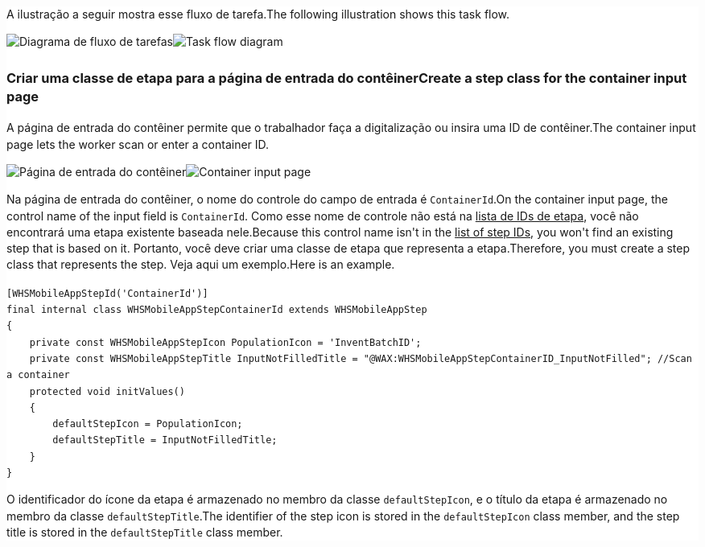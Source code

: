 <span data-ttu-id="73a20-589">A ilustração a seguir mostra esse fluxo de tarefa.</span><span class="sxs-lookup"><span data-stu-id="73a20-589">The following illustration shows this task flow.</span></span>

<span data-ttu-id="73a20-590">![Diagrama de fluxo de tarefas](media/step-icons-example-task-flow.png "Diagrama de fluxo de tarefas")</span><span class="sxs-lookup"><span data-stu-id="73a20-590">![Task flow diagram](media/step-icons-example-task-flow.png "Task flow diagram")</span></span>

### <a name="create-a-step-class-for-the-container-input-page"></a><span data-ttu-id="73a20-591">Criar uma classe de etapa para a página de entrada do contêiner</span><span class="sxs-lookup"><span data-stu-id="73a20-591">Create a step class for the container input page</span></span>

<span data-ttu-id="73a20-592">A página de entrada do contêiner permite que o trabalhador faça a digitalização ou insira uma ID de contêiner.</span><span class="sxs-lookup"><span data-stu-id="73a20-592">The container input page lets the worker scan or enter a container ID.</span></span>

<span data-ttu-id="73a20-593">![Página de entrada do contêiner](media/step-icons-example-container-input.png "Página de entrada do contêiner")</span><span class="sxs-lookup"><span data-stu-id="73a20-593">![Container input page](media/step-icons-example-container-input.png "Container input page")</span></span>

<span data-ttu-id="73a20-594">Na página de entrada do contêiner, o nome do controle do campo de entrada é `ContainerId`.</span><span class="sxs-lookup"><span data-stu-id="73a20-594">On the container input page, the control name of the input field is `ContainerId`.</span></span> <span data-ttu-id="73a20-595">Como esse nome de controle não está na [lista de IDs de etapa](#step-ids-classes), você não encontrará uma etapa existente baseada nele.</span><span class="sxs-lookup"><span data-stu-id="73a20-595">Because this control name isn't in the [list of step IDs](#step-ids-classes), you won't find an existing step that is based on it.</span></span> <span data-ttu-id="73a20-596">Portanto, você deve criar uma classe de etapa que representa a etapa.</span><span class="sxs-lookup"><span data-stu-id="73a20-596">Therefore, you must create a step class that represents the step.</span></span> <span data-ttu-id="73a20-597">Veja aqui um exemplo.</span><span class="sxs-lookup"><span data-stu-id="73a20-597">Here is an example.</span></span>

```xpp
[WHSMobileAppStepId('ContainerId')]
final internal class WHSMobileAppStepContainerId extends WHSMobileAppStep
{
    private const WHSMobileAppStepIcon PopulationIcon = 'InventBatchID';
    private const WHSMobileAppStepTitle InputNotFilledTitle = "@WAX:WHSMobileAppStepContainerID_InputNotFilled"; //Scan a container
    protected void initValues()
    {
        defaultStepIcon = PopulationIcon;
        defaultStepTitle = InputNotFilledTitle;
    }
}
```

<span data-ttu-id="73a20-598">O identificador do ícone da etapa é armazenado no membro da classe `defaultStepIcon`, e o título da etapa é armazenado no membro da classe `defaultStepTitle`.</span><span class="sxs-lookup"><span data-stu-id="73a20-598">The identifier of the step icon is stored in the `defaultStepIcon` class member, and the step title is stored in the `defaultStepTitle` class member.</span></span>
